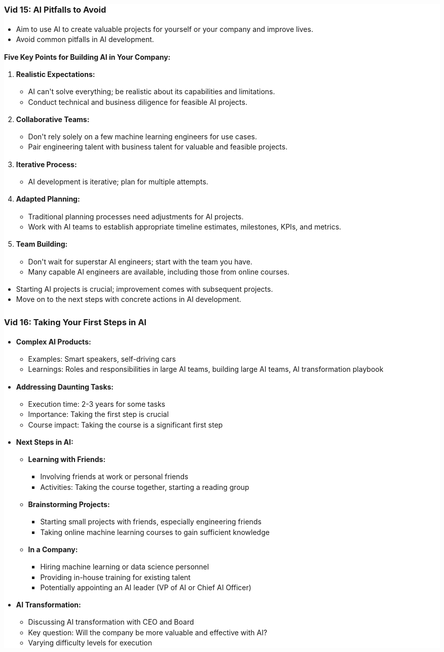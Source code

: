 ### Vid 15: AI Pitfalls to Avoid
- Aim to use AI to create valuable projects for yourself or your company and improve lives.
- Avoid common pitfalls in AI development.

**Five Key Points for Building AI in Your Company:**

1. **Realistic Expectations:**
   - AI can't solve everything; be realistic about its capabilities and limitations.
   - Conduct technical and business diligence for feasible AI projects.

2. **Collaborative Teams:**
   - Don't rely solely on a few machine learning engineers for use cases.
   - Pair engineering talent with business talent for valuable and feasible projects.

3. **Iterative Process:**
   - AI development is iterative; plan for multiple attempts.

4. **Adapted Planning:**
   - Traditional planning processes need adjustments for AI projects.
   - Work with AI teams to establish appropriate timeline estimates, milestones, KPIs, and metrics.

5. **Team Building:**
   - Don't wait for superstar AI engineers; start with the team you have.
   - Many capable AI engineers are available, including those from online courses.

- Starting AI projects is crucial; improvement comes with subsequent projects.
- Move on to the next steps with concrete actions in AI development.


### Vid 16: Taking Your First Steps in AI
- **Complex AI Products:**
  - Examples: Smart speakers, self-driving cars
  - Learnings: Roles and responsibilities in large AI teams, building large AI teams, AI transformation playbook

- **Addressing Daunting Tasks:**
  - Execution time: 2-3 years for some tasks
  - Importance: Taking the first step is crucial
  - Course impact: Taking the course is a significant first step

- **Next Steps in AI:**
  - **Learning with Friends:**
    - Involving friends at work or personal friends
    - Activities: Taking the course together, starting a reading group

  - **Brainstorming Projects:**
    - Starting small projects with friends, especially engineering friends
    - Taking online machine learning courses to gain sufficient knowledge

  - **In a Company:**
    - Hiring machine learning or data science personnel
    - Providing in-house training for existing talent
    - Potentially appointing an AI leader (VP of AI or Chief AI Officer)

- **AI Transformation:**
  - Discussing AI transformation with CEO and Board
  - Key question: Will the company be more valuable and effective with AI?
  - Varying difficulty levels for execution
